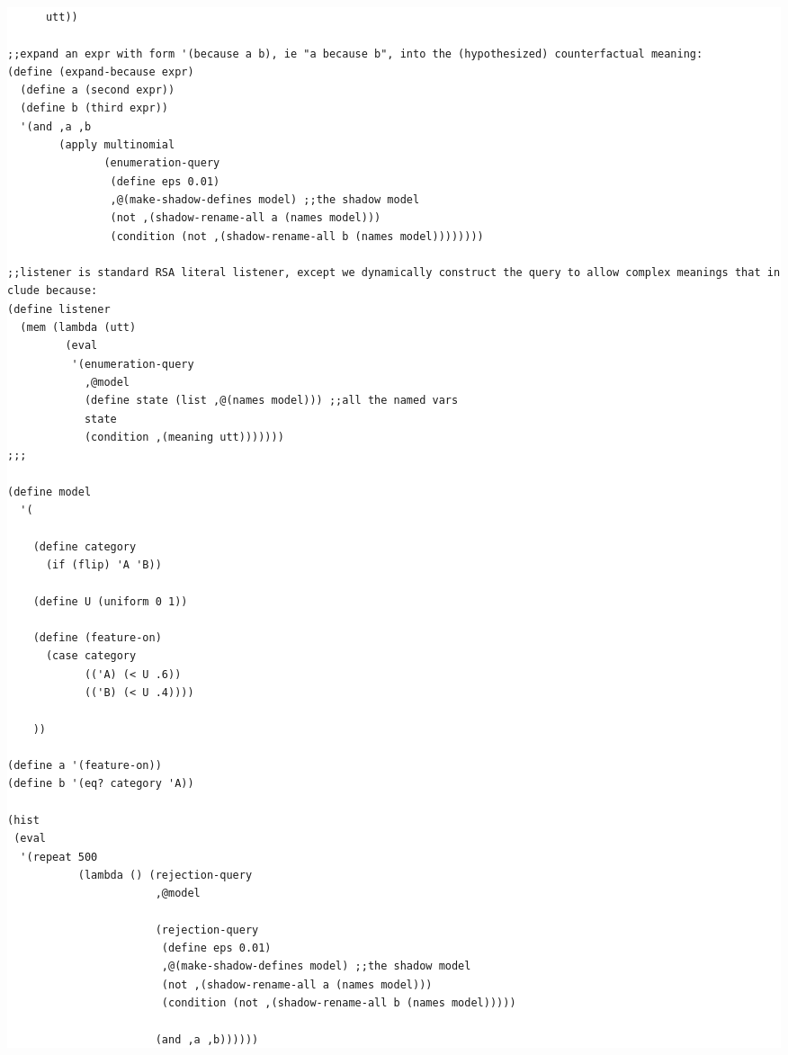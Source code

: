 ~~~~
      utt))

;;expand an expr with form '(because a b), ie "a because b", into the (hypothesized) counterfactual meaning:
(define (expand-because expr) 
  (define a (second expr))
  (define b (third expr))
  '(and ,a ,b
        (apply multinomial
               (enumeration-query
                (define eps 0.01)
                ,@(make-shadow-defines model) ;;the shadow model
                (not ,(shadow-rename-all a (names model)))
                (condition (not ,(shadow-rename-all b (names model))))))))

;;listener is standard RSA literal listener, except we dynamically construct the query to allow complex meanings that include because:
(define listener 
  (mem (lambda (utt)
         (eval
          '(enumeration-query
            ,@model
            (define state (list ,@(names model))) ;;all the named vars
            state
            (condition ,(meaning utt)))))))
;;;

(define model 
  '(   

    (define category
      (if (flip) 'A 'B))
    
    (define U (uniform 0 1))

    (define (feature-on)
      (case category
            (('A) (< U .6))
            (('B) (< U .4))))

    ))

(define a '(feature-on))
(define b '(eq? category 'A))

(hist
 (eval
  '(repeat 500
           (lambda () (rejection-query
                       ,@model

                       (rejection-query
                        (define eps 0.01)
                        ,@(make-shadow-defines model) ;;the shadow model
                        (not ,(shadow-rename-all a (names model)))
                        (condition (not ,(shadow-rename-all b (names model)))))

                       (and ,a ,b))))))
~~~~
